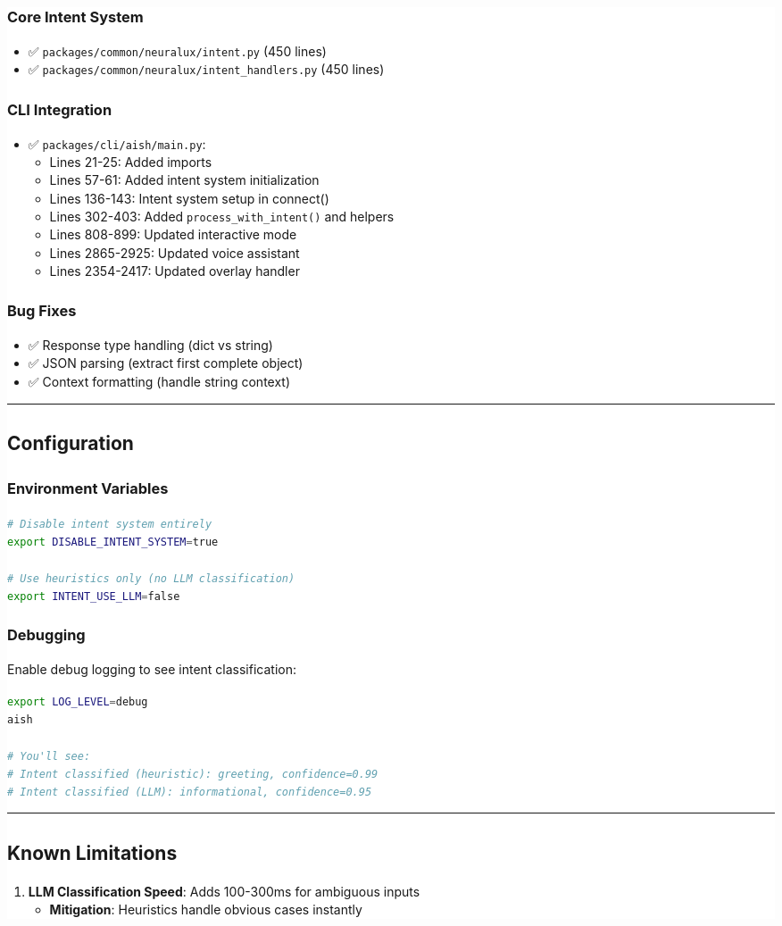 ### Core Intent System
- ✅ `packages/common/neuralux/intent.py` (450 lines)
- ✅ `packages/common/neuralux/intent_handlers.py` (450 lines)

### CLI Integration
- ✅ `packages/cli/aish/main.py`:
  - Lines 21-25: Added imports
  - Lines 57-61: Added intent system initialization
  - Lines 136-143: Intent system setup in connect()
  - Lines 302-403: Added `process_with_intent()` and helpers
  - Lines 808-899: Updated interactive mode
  - Lines 2865-2925: Updated voice assistant
  - Lines 2354-2417: Updated overlay handler

### Bug Fixes
- ✅ Response type handling (dict vs string)
- ✅ JSON parsing (extract first complete object)
- ✅ Context formatting (handle string context)

---

## Configuration

### Environment Variables

```bash
# Disable intent system entirely
export DISABLE_INTENT_SYSTEM=true

# Use heuristics only (no LLM classification)
export INTENT_USE_LLM=false
```

### Debugging

Enable debug logging to see intent classification:
```bash
export LOG_LEVEL=debug
aish

# You'll see:
# Intent classified (heuristic): greeting, confidence=0.99
# Intent classified (LLM): informational, confidence=0.95
```

---

## Known Limitations

1. **LLM Classification Speed**: Adds 100-300ms for ambiguous inputs
   - **Mitigation**: Heuristics handle obvious cases instantly
   